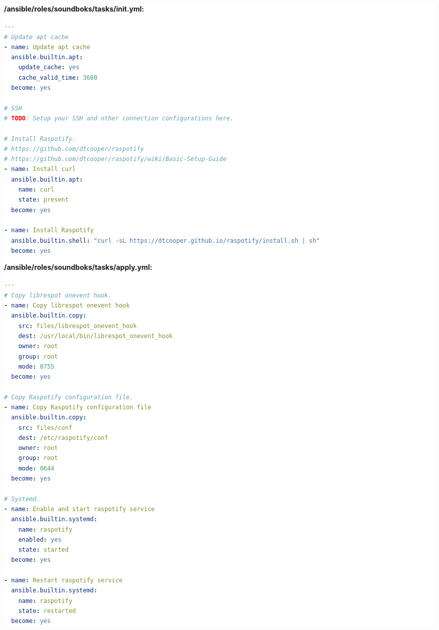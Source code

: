 **/ansible/roles/soundboks/tasks/init.yml:**
```yaml
---
# Update apt cache
- name: Update apt cache
  ansible.builtin.apt:
    update_cache: yes
    cache_valid_time: 3600
  become: yes

# SSH
# TODO: Setup your SSH and other connection configurations here.

# Install Raspotify.
# https://github.com/dtcooper/raspotify
# https://github.com/dtcooper/raspotify/wiki/Basic-Setup-Guide
- name: Install curl
  ansible.builtin.apt:
    name: curl
    state: present
  become: yes

- name: Install Raspotify
  ansible.builtin.shell: "curl -sL https://dtcooper.github.io/raspotify/install.sh | sh"
  become: yes
```

**/ansible/roles/soundboks/tasks/apply.yml:**
```yaml
---
# Copy librespot onevent hook.
- name: Copy librespot onevent hook
  ansible.builtin.copy:
    src: files/librespot_onevent_hook
    dest: /usr/local/bin/librespot_onevent_hook
    owner: root
    group: root
    mode: 0755
  become: yes

# Copy Raspotify configuration file.
- name: Copy Raspotify configuration file
  ansible.builtin.copy:
    src: files/conf
    dest: /etc/raspotify/conf
    owner: root
    group: root
    mode: 0644
  become: yes

# Systemd.
- name: Enable and start raspotify service
  ansible.builtin.systemd:
    name: raspotify
    enabled: yes
    state: started
  become: yes

- name: Restart raspotify service
  ansible.builtin.systemd:
    name: raspotify
    state: restarted
  become: yes
```
